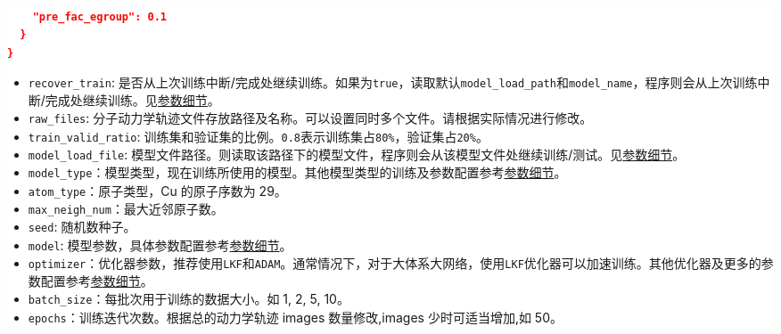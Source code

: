 ```json
    "pre_fac_egroup": 0.1
  }
}
```

- `recover_train`: 是否从上次训练中断/完成处继续训练。如果为`true`，读取默认`model_load_path`和`model_name`，程序则会从上次训练中断/完成处继续训练。见[参数细节](/next/PWMLFF/Parameter%20details)。
- `raw_files`: 分子动力学轨迹文件存放路径及名称。可以设置同时多个文件。请根据实际情况进行修改。
- `train_valid_ratio`: 训练集和验证集的比例。`0.8`表示训练集占`80%`，验证集占`20%`。
- `model_load_file`: 模型文件路径。则读取该路径下的模型文件，程序则会从该模型文件处继续训练/测试。见[参数细节](/next/PWMLFF/Parameter%20details)。
- `model_type`：模型类型，现在训练所使用的模型。其他模型类型的训练及参数配置参考[参数细节](/next/PWMLFF/Parameter%20details)。
- `atom_type`：原子类型，Cu 的原子序数为 29。
- `max_neigh_num`：最大近邻原子数。
- `seed`: 随机数种子。
- `model`: 模型参数，具体参数配置参考[参数细节](/next/PWMLFF/Parameter%20details)。
- `optimizer`：优化器参数，推荐使用`LKF`和`ADAM`。通常情况下，对于大体系大网络，使用`LKF`优化器可以加速训练。其他优化器及更多的参数配置参考[参数细节](/next/PWMLFF/Parameter%20details)。
- `batch_size`：每批次用于训练的数据大小。如 1, 2, 5, 10。
- `epochs`：训练迭代次数。根据总的动力学轨迹 images 数量修改,images 少时可适当增加,如 50。
